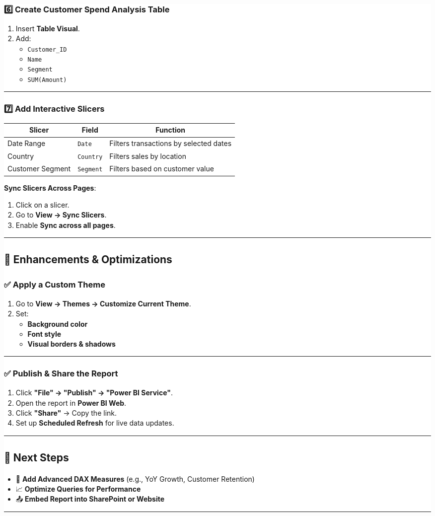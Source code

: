 
### **6️⃣ Create Customer Spend Analysis Table**
1. Insert **Table Visual**.
2. Add:
   - `Customer_ID`
   - `Name`
   - `Segment`
   - `SUM(Amount)`

---

### **7️⃣ Add Interactive Slicers**
| **Slicer** | **Field** | **Function** |
|------------|---------|-------------|
| Date Range | `Date` | Filters transactions by selected dates |
| Country | `Country` | Filters sales by location |
| Customer Segment | `Segment` | Filters based on customer value |

**Sync Slicers Across Pages**:
1. Click on a slicer.
2. Go to **View → Sync Slicers**.
3. Enable **Sync across all pages**.

---

## 📌 Enhancements & Optimizations
### **✅ Apply a Custom Theme**
1. Go to **View → Themes → Customize Current Theme**.
2. Set:
   - **Background color**
   - **Font style**
   - **Visual borders & shadows**

---

### **✅ Publish & Share the Report**
1. Click **"File" → "Publish" → "Power BI Service"**.
2. Open the report in **Power BI Web**.
3. Click **"Share"** → Copy the link.
4. Set up **Scheduled Refresh** for live data updates.

---


## 📌 Next Steps
- 🚀 **Add Advanced DAX Measures** (e.g., YoY Growth, Customer Retention)
- 📈 **Optimize Queries for Performance**
- 📤 **Embed Report into SharePoint or Website**

---